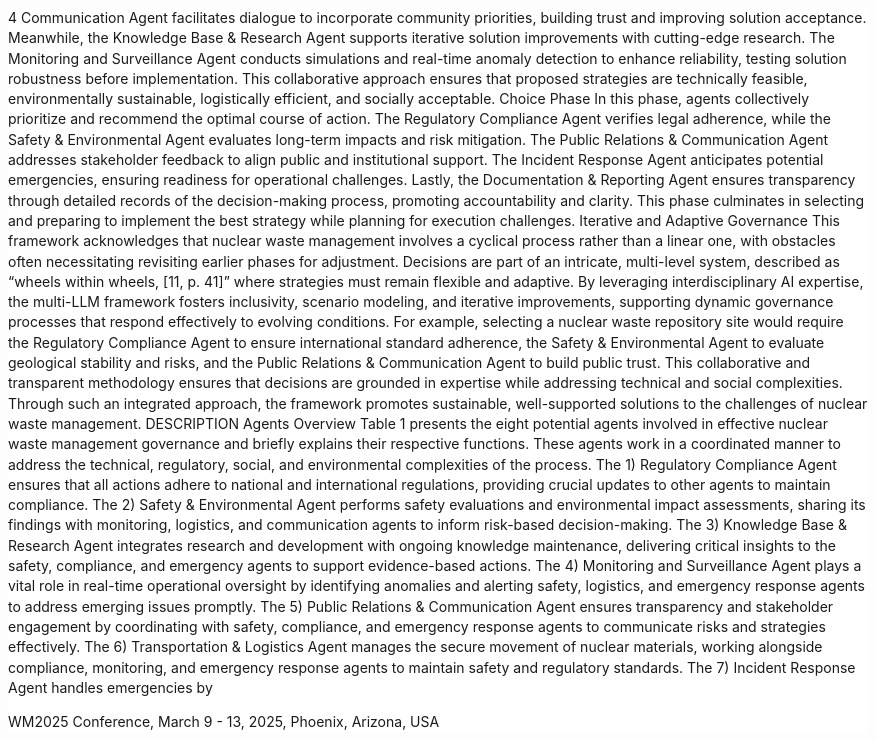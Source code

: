  4 Communication Agent facilitates dialogue to incorporate community priorities, building trust and improving solution acceptance. Meanwhile, the Knowledge Base & Research Agent supports iterative solution improvements with cutting-edge research. The Monitoring and Surveillance Agent conducts simulations and real-time anomaly detection to enhance reliability, testing solution robustness before implementation. This collaborative approach ensures that proposed strategies are technically feasible, environmentally sustainable, logistically efficient, and socially acceptable.  Choice Phase In this phase, agents collectively prioritize and recommend the optimal course of action. The Regulatory Compliance Agent verifies legal adherence, while the Safety & Environmental Agent evaluates long-term impacts and risk mitigation. The Public Relations & Communication Agent addresses stakeholder feedback to align public and institutional support. The Incident Response Agent anticipates potential emergencies, ensuring readiness for operational challenges. Lastly, the Documentation & Reporting Agent ensures transparency through detailed records of the decision-making process, promoting accountability and clarity. This phase culminates in selecting and preparing to implement the best strategy while planning for execution challenges.  Iterative and Adaptive Governance This framework acknowledges that nuclear waste management involves a cyclical process rather than a linear one, with obstacles often necessitating revisiting earlier phases for adjustment. Decisions are part of an intricate, multi-level system, described as “wheels within wheels, [11, p. 41]” where strategies must remain flexible and adaptive. By leveraging interdisciplinary AI expertise, the multi-LLM framework fosters inclusivity, scenario modeling, and iterative improvements, supporting dynamic governance processes that respond effectively to evolving conditions. For example, selecting a nuclear waste repository site would require the Regulatory Compliance Agent to ensure international standard adherence, the Safety & Environmental Agent to evaluate geological stability and risks, and the Public Relations & Communication Agent to build public trust. This collaborative and transparent methodology ensures that decisions are grounded in expertise while addressing technical and social complexities. Through such an integrated approach, the framework promotes sustainable, well-supported solutions to the challenges of nuclear waste management.   DESCRIPTION  Agents Overview Table 1 presents the eight potential agents involved in effective nuclear waste management governance and briefly explains their respective functions. These agents work in a coordinated manner to address the technical, regulatory, social, and environmental complexities of the process. The 1) Regulatory Compliance Agent ensures that all actions adhere to national and international regulations, providing crucial updates to other agents to maintain compliance. The 2) Safety & Environmental Agent performs safety evaluations and environmental impact assessments, sharing its findings with monitoring, logistics, and communication agents to inform risk-based decision-making. The 3) Knowledge Base & Research Agent integrates research and development with ongoing knowledge maintenance, delivering critical insights to the safety, compliance, and emergency agents to support evidence-based actions. The 4) Monitoring and Surveillance Agent plays a vital role in real-time operational oversight by identifying anomalies and alerting safety, logistics, and emergency response agents to address emerging issues promptly. The 5) Public Relations & Communication Agent ensures transparency and stakeholder engagement by coordinating with safety, compliance, and emergency response agents to communicate risks and strategies effectively. The 6) Transportation & Logistics Agent manages the secure movement of nuclear materials, working alongside compliance, monitoring, and emergency response agents to maintain safety and regulatory standards. The 7) Incident Response Agent handles emergencies by 

WM2025 Conference, March 9 - 13, 2025, Phoenix, Arizona, USA   